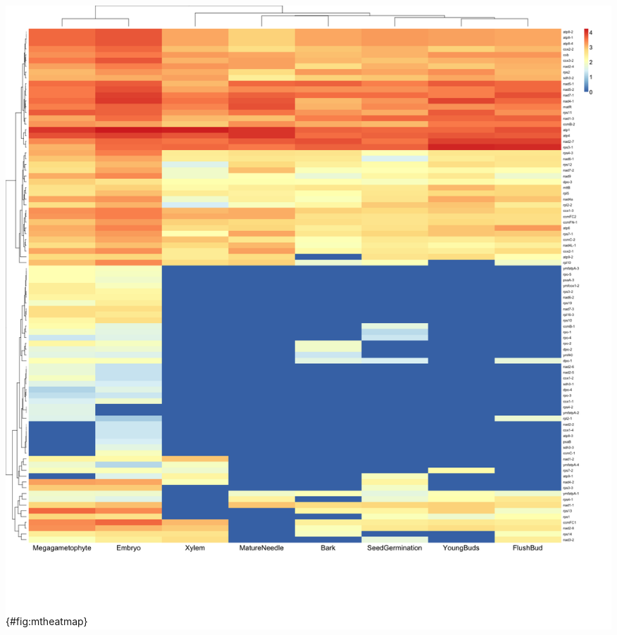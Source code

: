 ![A heatmap of the transcript abundance of mitochondrial protein coding genes. Each column is a tissue sample. Each row is a gene. Each cell represents the transcript abundance of one gene in one sample. The colour scale is log~10~(1 + TPM), where TPM is transcripts per million as measured by Salmon.](whitespruce/mt-cds-heatmap.png){#fig:mtheatmap}
